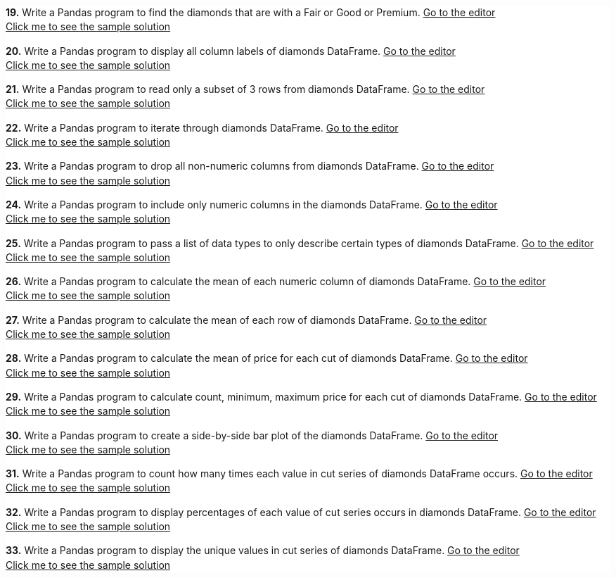 **19.** Write a Pandas program to find the diamonds that are with a Fair or Good or Premium. [Go to the editor](#EDITOR)  
[Click me to see the sample solution](pandas-practice-set1-exercise-19.php)

**20.** Write a Pandas program to display all column labels of diamonds DataFrame. [Go to the editor](#EDITOR)  
[Click me to see the sample solution](pandas-practice-set1-exercise-20.php)

**21.** Write a Pandas program to read only a subset of 3 rows from diamonds DataFrame. [Go to the editor](#EDITOR)  
[Click me to see the sample solution](pandas-practice-set1-exercise-21.php)

**22.** Write a Pandas program to iterate through diamonds DataFrame. [Go to the editor](#EDITOR)  
[Click me to see the sample solution](pandas-practice-set1-exercise-22.php)

**23.** Write a Pandas program to drop all non-numeric columns from diamonds DataFrame. [Go to the editor](#EDITOR)  
[Click me to see the sample solution](pandas-practice-set1-exercise-23.php)

**24.** Write a Pandas program to include only numeric columns in the diamonds DataFrame. [Go to the editor](#EDITOR)  
[Click me to see the sample solution](pandas-practice-set1-exercise-24.php)

**25.** Write a Pandas program to pass a list of data types to only describe certain types of diamonds DataFrame. [Go to the editor](#EDITOR)  
[Click me to see the sample solution](pandas-practice-set1-exercise-25.php)

**26.** Write a Pandas program to calculate the mean of each numeric column of diamonds DataFrame. [Go to the editor](#EDITOR)  
[Click me to see the sample solution](pandas-practice-set1-exercise-26.php)

**27.** Write a Pandas program to calculate the mean of each row of diamonds DataFrame. [Go to the editor](#EDITOR)  
[Click me to see the sample solution](pandas-practice-set1-exercise-27.php)

**28.** Write a Pandas program to calculate the mean of price for each cut of diamonds DataFrame. [Go to the editor](#EDITOR)  
[Click me to see the sample solution](pandas-practice-set1-exercise-28.php)

**29.** Write a Pandas program to calculate count, minimum, maximum price for each cut of diamonds DataFrame. [Go to the editor](#EDITOR)  
[Click me to see the sample solution](pandas-practice-set1-exercise-29.php)

**30.** Write a Pandas program to create a side-by-side bar plot of the diamonds DataFrame. [Go to the editor](#EDITOR)  
[Click me to see the sample solution](pandas-practice-set1-exercise-30.php)

**31.** Write a Pandas program to count how many times each value in cut series of diamonds DataFrame occurs. [Go to the editor](#EDITOR)  
[Click me to see the sample solution](pandas-practice-set1-exercise-31.php)

**32.** Write a Pandas program to display percentages of each value of cut series occurs in diamonds DataFrame. [Go to the editor](#EDITOR)  
[Click me to see the sample solution](pandas-practice-set1-exercise-32.php)

**33.** Write a Pandas program to display the unique values in cut series of diamonds DataFrame. [Go to the editor](#EDITOR)  
[Click me to see the sample solution](pandas-practice-set1-exercise-33.php)
